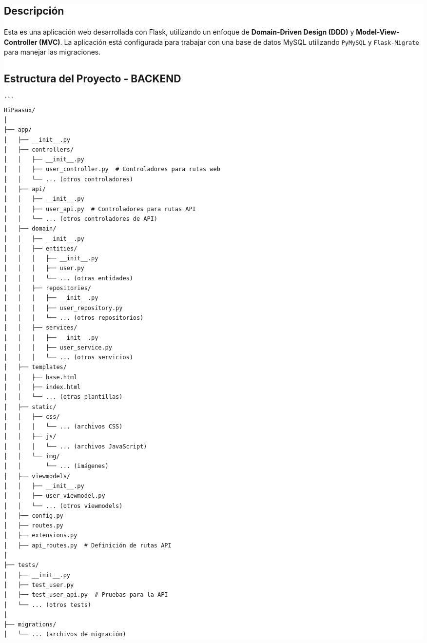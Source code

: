 ## Descripción

Esta es una aplicación web desarrollada con Flask, utilizando un enfoque de **Domain-Driven Design (DDD)** y **Model-View-Controller (MVC)**. La aplicación está configurada para trabajar con una base de datos MySQL utilizando `PyMySQL` y `Flask-Migrate` para manejar las migraciones.

## Estructura del Proyecto - BACKEND
    ```
    HiPaasux/
    │
    ├── app/
    │   ├── __init__.py
    │   ├── controllers/
    │   │   ├── __init__.py
    │   │   ├── user_controller.py  # Controladores para rutas web
    │   │   └── ... (otros controladores)
    │   ├── api/
    │   │   ├── __init__.py
    │   │   ├── user_api.py  # Controladores para rutas API
    │   │   └── ... (otros controladores de API)
    │   ├── domain/
    │   │   ├── __init__.py
    │   │   ├── entities/
    │   │   │   ├── __init__.py
    │   │   │   ├── user.py
    │   │   │   └── ... (otras entidades)
    │   │   ├── repositories/
    │   │   │   ├── __init__.py
    │   │   │   ├── user_repository.py
    │   │   │   └── ... (otros repositorios)
    │   │   ├── services/
    │   │   │   ├── __init__.py
    │   │   │   ├── user_service.py
    │   │   │   └── ... (otros servicios)
    │   ├── templates/
    │   │   ├── base.html
    │   │   ├── index.html
    │   │   └── ... (otras plantillas)
    │   ├── static/
    │   │   ├── css/
    │   │   │   └── ... (archivos CSS)
    │   │   ├── js/
    │   │   │   └── ... (archivos JavaScript)
    │   │   └── img/
    │   │       └── ... (imágenes)
    │   ├── viewmodels/
    │   │   ├── __init__.py
    │   │   ├── user_viewmodel.py
    │   │   └── ... (otros viewmodels)
    │   ├── config.py
    │   ├── routes.py
    │   ├── extensions.py
    │   ├── api_routes.py  # Definición de rutas API
    │
    ├── tests/
    │   ├── __init__.py
    │   ├── test_user.py
    │   ├── test_user_api.py  # Pruebas para la API
    │   └── ... (otros tests)
    │
    ├── migrations/
    │   └── ... (archivos de migración)